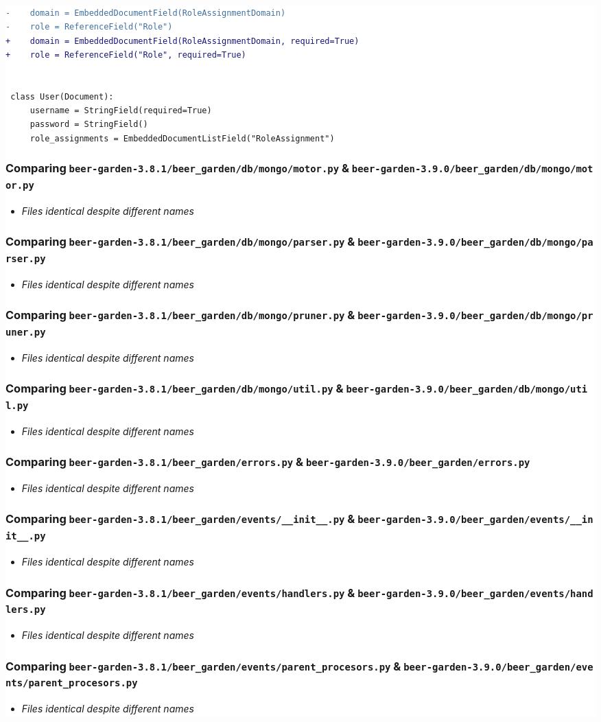 ```diff
-    domain = EmbeddedDocumentField(RoleAssignmentDomain)
-    role = ReferenceField("Role")
+    domain = EmbeddedDocumentField(RoleAssignmentDomain, required=True)
+    role = ReferenceField("Role", required=True)
 
 
 class User(Document):
     username = StringField(required=True)
     password = StringField()
     role_assignments = EmbeddedDocumentListField("RoleAssignment")
```

### Comparing `beer-garden-3.8.1/beer_garden/db/mongo/motor.py` & `beer-garden-3.9.0/beer_garden/db/mongo/motor.py`

 * *Files identical despite different names*

### Comparing `beer-garden-3.8.1/beer_garden/db/mongo/parser.py` & `beer-garden-3.9.0/beer_garden/db/mongo/parser.py`

 * *Files identical despite different names*

### Comparing `beer-garden-3.8.1/beer_garden/db/mongo/pruner.py` & `beer-garden-3.9.0/beer_garden/db/mongo/pruner.py`

 * *Files identical despite different names*

### Comparing `beer-garden-3.8.1/beer_garden/db/mongo/util.py` & `beer-garden-3.9.0/beer_garden/db/mongo/util.py`

 * *Files identical despite different names*

### Comparing `beer-garden-3.8.1/beer_garden/errors.py` & `beer-garden-3.9.0/beer_garden/errors.py`

 * *Files identical despite different names*

### Comparing `beer-garden-3.8.1/beer_garden/events/__init__.py` & `beer-garden-3.9.0/beer_garden/events/__init__.py`

 * *Files identical despite different names*

### Comparing `beer-garden-3.8.1/beer_garden/events/handlers.py` & `beer-garden-3.9.0/beer_garden/events/handlers.py`

 * *Files identical despite different names*

### Comparing `beer-garden-3.8.1/beer_garden/events/parent_procesors.py` & `beer-garden-3.9.0/beer_garden/events/parent_procesors.py`

 * *Files identical despite different names*
